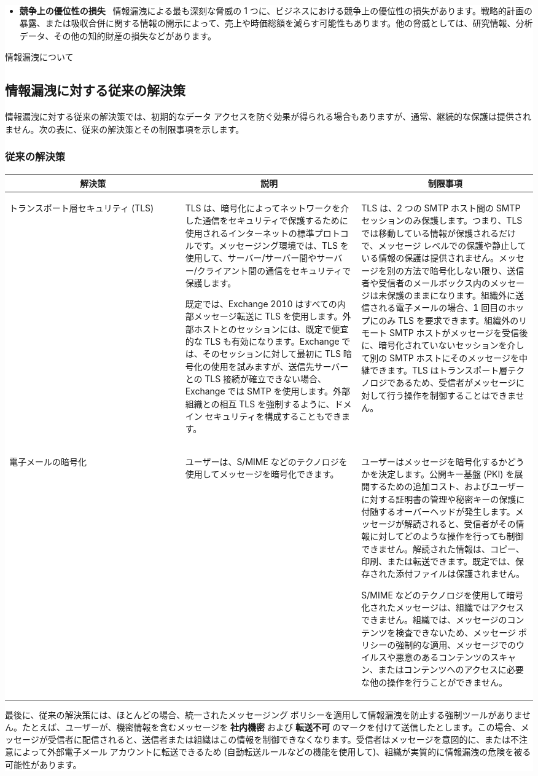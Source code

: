   - **競争上の優位性の損失**   情報漏洩による最も深刻な脅威の 1 つに、ビジネスにおける競争上の優位性の損失があります。戦略的計画の暴露、または吸収合併に関する情報の開示によって、売上や時価総額を減らす可能性もあります。他の脅威としては、研究情報、分析データ、その他の知的財産の損失などがあります。

情報漏洩について

## 情報漏洩に対する従来の解決策

情報漏洩に対する従来の解決策では、初期的なデータ アクセスを防ぐ効果が得られる場合もありますが、通常、継続的な保護は提供されません。次の表に、従来の解決策とその制限事項を示します。

### 従来の解決策

<table>
<colgroup>
<col style="width: 33%" />
<col style="width: 33%" />
<col style="width: 33%" />
</colgroup>
<thead>
<tr class="header">
<th>解決策</th>
<th>説明</th>
<th>制限事項</th>
</tr>
</thead>
<tbody>
<tr class="odd">
<td><p>トランスポート層セキュリティ (TLS)</p></td>
<td><p>TLS は、暗号化によってネットワークを介した通信をセキュリティで保護するために使用されるインターネットの標準プロトコルです。メッセージング環境では、TLS を使用して、サーバー/サーバー間やサーバー/クライアント間の通信をセキュリティで保護します。</p>
<p>既定では、Exchange 2010 はすべての内部メッセージ転送に TLS を使用します。外部ホストとのセッションには、既定で便宜的な TLS も有効になります。Exchange では、そのセッションに対して最初に TLS 暗号化の使用を試みますが、送信先サーバーとの TLS 接続が確立できない場合、Exchange では SMTP を使用します。外部組織との相互 TLS を強制するように、ドメイン セキュリティを構成することもできます。</p></td>
<td><p>TLS は、2 つの SMTP ホスト間の SMTP セッションのみ保護します。つまり、TLS では移動している情報が保護されるだけで、メッセージ レベルでの保護や静止している情報の保護は提供されません。メッセージを別の方法で暗号化しない限り、送信者や受信者のメールボックス内のメッセージは未保護のままになります。組織外に送信される電子メールの場合、1 回目のホップにのみ TLS を要求できます。組織外のリモート SMTP ホストがメッセージを受信後に、暗号化されていないセッションを介して別の SMTP ホストにそのメッセージを中継できます。TLS はトランスポート層テクノロジであるため、受信者がメッセージに対して行う操作を制御することはできません。</p></td>
</tr>
<tr class="even">
<td><p>電子メールの暗号化</p></td>
<td><p>ユーザーは、S/MIME などのテクノロジを使用してメッセージを暗号化できます。</p></td>
<td><p>ユーザーはメッセージを暗号化するかどうかを決定します。公開キー基盤 (PKI) を展開するための追加コスト、およびユーザーに対する証明書の管理や秘密キーの保護に付随するオーバーヘッドが発生します。メッセージが解読されると、受信者がその情報に対してどのような操作を行っても制御できません。解読された情報は、コピー、印刷、または転送できます。既定では、保存された添付ファイルは保護されません。</p>
<p>S/MIME などのテクノロジを使用して暗号化されたメッセージは、組織ではアクセスできません。組織では、メッセージのコンテンツを検査できないため、メッセージ ポリシーの強制的な適用、メッセージでのウイルスや悪意のあるコンテンツのスキャン、またはコンテンツへのアクセスに必要な他の操作を行うことができません。</p></td>
</tr>
</tbody>
</table>


最後に、従来の解決策には、ほとんどの場合、統一されたメッセージング ポリシーを適用して情報漏洩を防止する強制ツールがありません。たとえば、ユーザーが、機密情報を含むメッセージを <strong>社内機密</strong> および <strong>転送不可</strong> のマークを付けて送信したとします。この場合、メッセージが受信者に配信されると、送信者または組織はこの情報を制御できなくなります。受信者はメッセージを意図的に、または不注意によって外部電子メール アカウントに転送できるため (自動転送ルールなどの機能を使用して)、組織が実質的に情報漏洩の危険を被る可能性があります。
